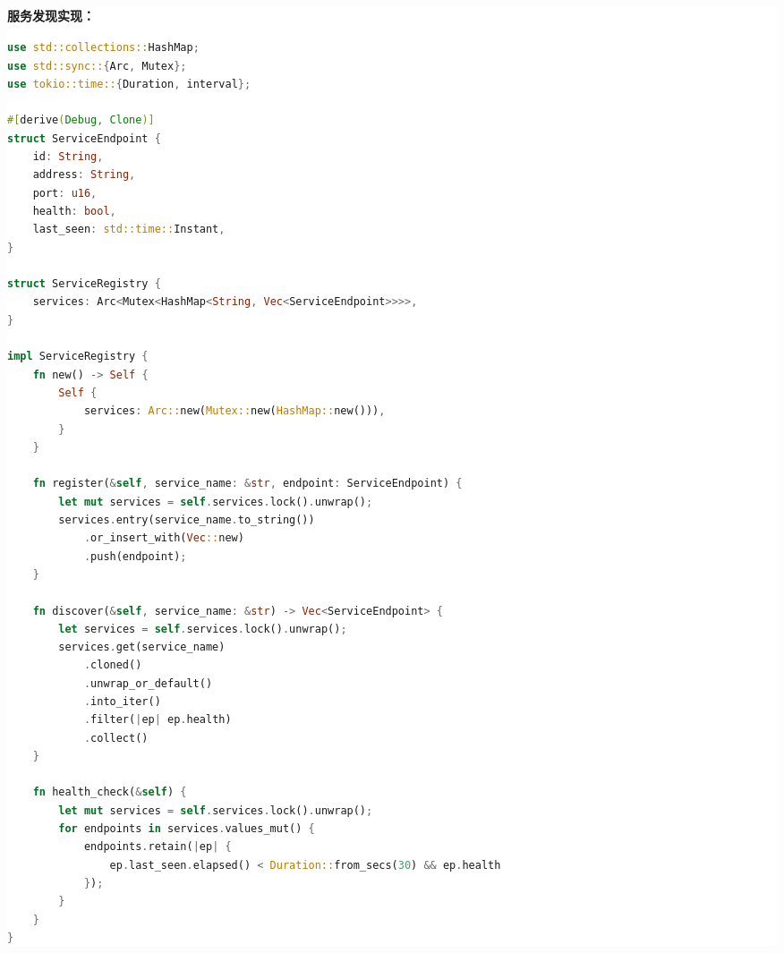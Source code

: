 **服务发现实现：**

```rust
use std::collections::HashMap;
use std::sync::{Arc, Mutex};
use tokio::time::{Duration, interval};

#[derive(Debug, Clone)]
struct ServiceEndpoint {
    id: String,
    address: String,
    port: u16,
    health: bool,
    last_seen: std::time::Instant,
}

struct ServiceRegistry {
    services: Arc<Mutex<HashMap<String, Vec<ServiceEndpoint>>>>,
}

impl ServiceRegistry {
    fn new() -> Self {
        Self {
            services: Arc::new(Mutex::new(HashMap::new())),
        }
    }
    
    fn register(&self, service_name: &str, endpoint: ServiceEndpoint) {
        let mut services = self.services.lock().unwrap();
        services.entry(service_name.to_string())
            .or_insert_with(Vec::new)
            .push(endpoint);
    }
    
    fn discover(&self, service_name: &str) -> Vec<ServiceEndpoint> {
        let services = self.services.lock().unwrap();
        services.get(service_name)
            .cloned()
            .unwrap_or_default()
            .into_iter()
            .filter(|ep| ep.health)
            .collect()
    }
    
    fn health_check(&self) {
        let mut services = self.services.lock().unwrap();
        for endpoints in services.values_mut() {
            endpoints.retain(|ep| {
                ep.last_seen.elapsed() < Duration::from_secs(30) && ep.health
            });
        }
    }
}
```
